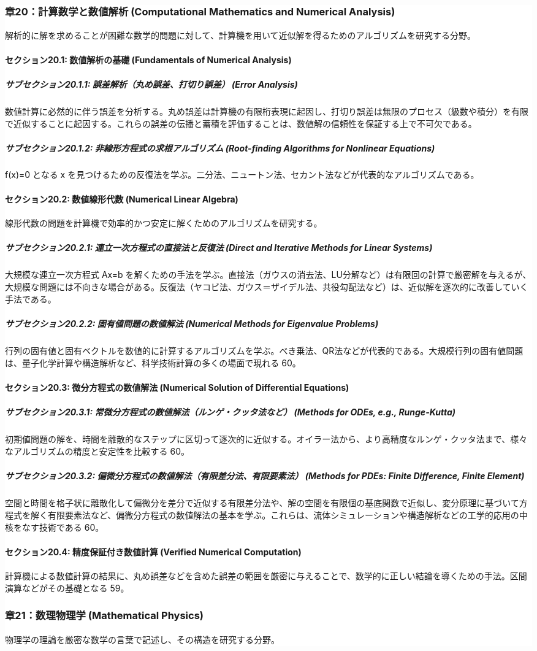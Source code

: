 ### **章20：計算数学と数値解析 (Computational Mathematics and Numerical Analysis)**

解析的に解を求めることが困難な数学的問題に対して、計算機を用いて近似解を得るためのアルゴリズムを研究する分野。

#### **セクション20.1: 数値解析の基礎 (Fundamentals of Numerical Analysis)**

##### **サブセクション20.1.1: 誤差解析（丸め誤差、打切り誤差） (Error Analysis)**

数値計算に必然的に伴う誤差を分析する。丸め誤差は計算機の有限桁表現に起因し、打切り誤差は無限のプロセス（級数や積分）を有限で近似することに起因する。これらの誤差の伝播と蓄積を評価することは、数値解の信頼性を保証する上で不可欠である。

##### **サブセクション20.1.2: 非線形方程式の求根アルゴリズム (Root-finding Algorithms for Nonlinear Equations)**

f(x)=0 となる x を見つけるための反復法を学ぶ。二分法、ニュートン法、セカント法などが代表的なアルゴリズムである。

#### **セクション20.2: 数値線形代数 (Numerical Linear Algebra)**

線形代数の問題を計算機で効率的かつ安定に解くためのアルゴリズムを研究する。

##### **サブセクション20.2.1: 連立一次方程式の直接法と反復法 (Direct and Iterative Methods for Linear Systems)**

大規模な連立一次方程式 Ax=b を解くための手法を学ぶ。直接法（ガウスの消去法、LU分解など）は有限回の計算で厳密解を与えるが、大規模な問題には不向きな場合がある。反復法（ヤコビ法、ガウス＝ザイデル法、共役勾配法など）は、近似解を逐次的に改善していく手法である。

##### **サブセクション20.2.2: 固有値問題の数値解法 (Numerical Methods for Eigenvalue Problems)**

行列の固有値と固有ベクトルを数値的に計算するアルゴリズムを学ぶ。べき乗法、QR法などが代表的である。大規模行列の固有値問題は、量子化学計算や構造解析など、科学技術計算の多くの場面で現れる 60。

#### **セクション20.3: 微分方程式の数値解法 (Numerical Solution of Differential Equations)**

##### **サブセクション20.3.1: 常微分方程式の数値解法（ルンゲ・クッタ法など） (Methods for ODEs, e.g., Runge-Kutta)**

初期値問題の解を、時間を離散的なステップに区切って逐次的に近似する。オイラー法から、より高精度なルンゲ・クッタ法まで、様々なアルゴリズムの精度と安定性を比較する 60。

##### **サブセクション20.3.2: 偏微分方程式の数値解法（有限差分法、有限要素法） (Methods for PDEs: Finite Difference, Finite Element)**

空間と時間を格子状に離散化して偏微分を差分で近似する有限差分法や、解の空間を有限個の基底関数で近似し、変分原理に基づいて方程式を解く有限要素法など、偏微分方程式の数値解法の基本を学ぶ。これらは、流体シミュレーションや構造解析などの工学的応用の中核をなす技術である 60。

#### **セクション20.4: 精度保証付き数値計算 (Verified Numerical Computation)**

計算機による数値計算の結果に、丸め誤差などを含めた誤差の範囲を厳密に与えることで、数学的に正しい結論を導くための手法。区間演算などがその基礎となる 59。

### **章21：数理物理学 (Mathematical Physics)**

物理学の理論を厳密な数学の言葉で記述し、その構造を研究する分野。
